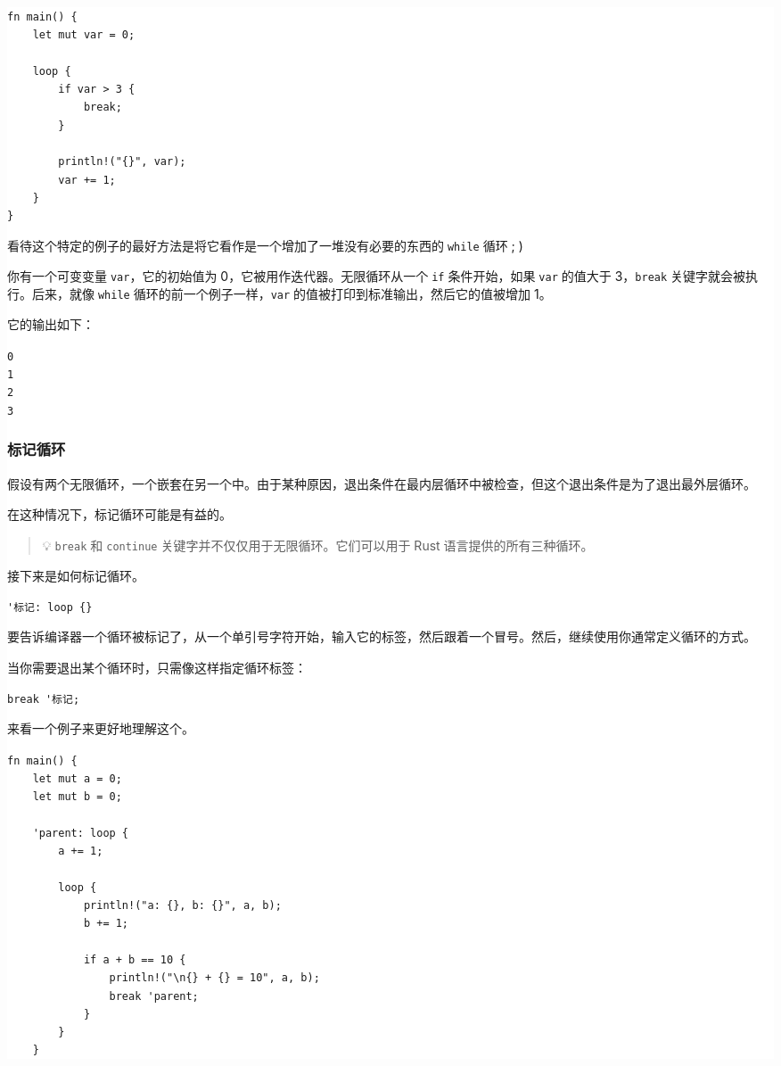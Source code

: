 ```
fn main() {
    let mut var = 0;

    loop {
        if var > 3 {
            break;
        }

        println!("{}", var);
        var += 1;
    }
}
```

看待这个特定的例子的最好方法是将它看作是一个增加了一堆没有必要的东西的 `while` 循环 ; )

你有一个可变变量 `var`，它的初始值为 0，它被用作迭代器。无限循环从一个 `if` 条件开始，如果 `var` 的值大于 3，`break` 关键字就会被执行。后来，就像 `while` 循环的前一个例子一样，`var` 的值被打印到标准输出，然后它的值被增加 1。

它的输出如下：

```
0
1
2
3
```

### 标记循环

假设有两个无限循环，一个嵌套在另一个中。由于某种原因，退出条件在最内层循环中被检查，但这个退出条件是为了退出最外层循环。

在这种情况下，标记循环可能是有益的。

> 💡 `break` 和 `continue` 关键字并不仅仅用于无限循环。它们可以用于 Rust 语言提供的所有三种循环。

接下来是如何标记循环。

```
'标记: loop {}
```

要告诉编译器一个循环被标记了，从一个单引号字符开始，输入它的标签，然后跟着一个冒号。然后，继续使用你通常定义循环的方式。

当你需要退出某个循环时，只需像这样指定循环标签：

```
break '标记;
```

来看一个例子来更好地理解这个。

```
fn main() {
    let mut a = 0;
    let mut b = 0;

    'parent: loop {
        a += 1;

        loop {
            println!("a: {}, b: {}", a, b);
            b += 1;

            if a + b == 10 {
                println!("\n{} + {} = 10", a, b);
                break 'parent;
            }
        }
    }
```
